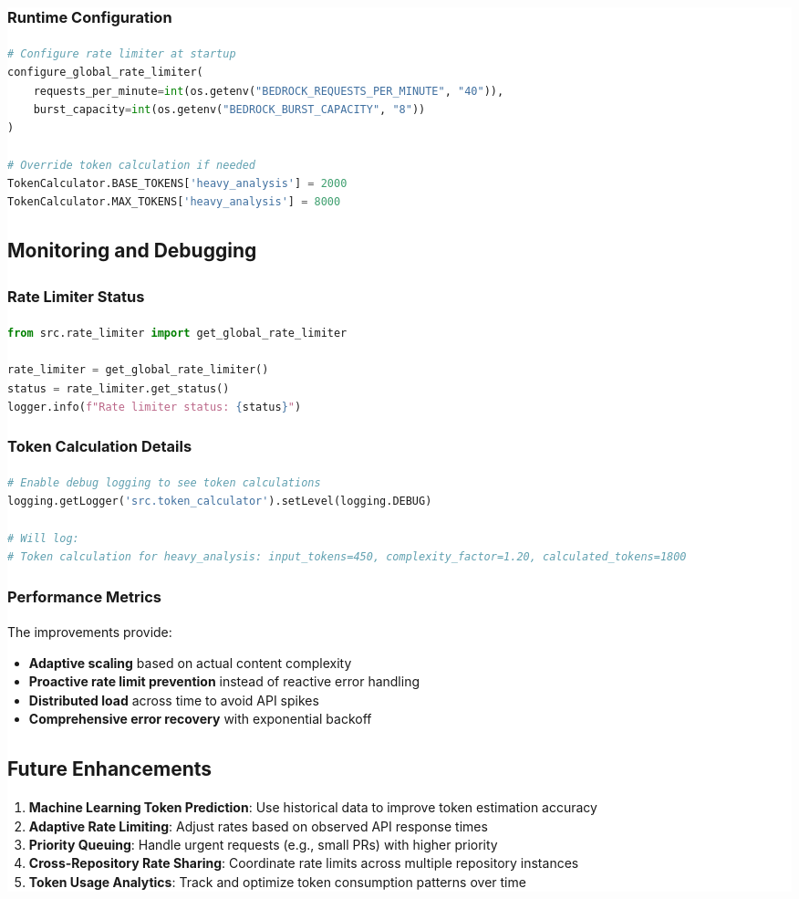 ### Runtime Configuration

```python
# Configure rate limiter at startup
configure_global_rate_limiter(
    requests_per_minute=int(os.getenv("BEDROCK_REQUESTS_PER_MINUTE", "40")),
    burst_capacity=int(os.getenv("BEDROCK_BURST_CAPACITY", "8"))
)

# Override token calculation if needed
TokenCalculator.BASE_TOKENS['heavy_analysis'] = 2000
TokenCalculator.MAX_TOKENS['heavy_analysis'] = 8000
```

## Monitoring and Debugging

### Rate Limiter Status

```python
from src.rate_limiter import get_global_rate_limiter

rate_limiter = get_global_rate_limiter()
status = rate_limiter.get_status()
logger.info(f"Rate limiter status: {status}")
```

### Token Calculation Details

```python
# Enable debug logging to see token calculations
logging.getLogger('src.token_calculator').setLevel(logging.DEBUG)

# Will log:
# Token calculation for heavy_analysis: input_tokens=450, complexity_factor=1.20, calculated_tokens=1800
```

### Performance Metrics

The improvements provide:

- **Adaptive scaling** based on actual content complexity
- **Proactive rate limit prevention** instead of reactive error handling  
- **Distributed load** across time to avoid API spikes
- **Comprehensive error recovery** with exponential backoff

## Future Enhancements

1. **Machine Learning Token Prediction**: Use historical data to improve token estimation accuracy
2. **Adaptive Rate Limiting**: Adjust rates based on observed API response times
3. **Priority Queuing**: Handle urgent requests (e.g., small PRs) with higher priority
4. **Cross-Repository Rate Sharing**: Coordinate rate limits across multiple repository instances
5. **Token Usage Analytics**: Track and optimize token consumption patterns over time
